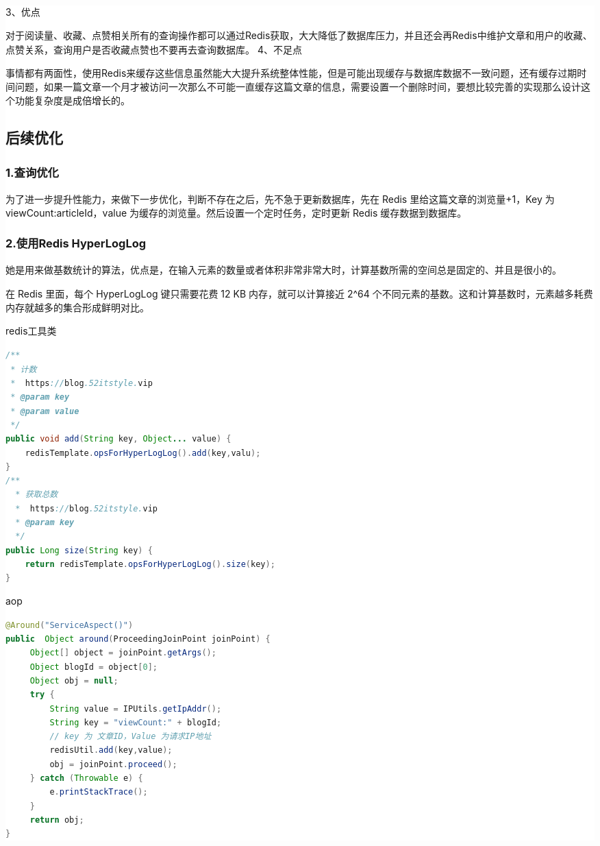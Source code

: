 3、优点

对于阅读量、收藏、点赞相关所有的查询操作都可以通过Redis获取，大大降低了数据库压力，并且还会再Redis中维护文章和用户的收藏、点赞关系，查询用户是否收藏点赞也不要再去查询数据库。
4、不足点

事情都有两面性，使用Redis来缓存这些信息虽然能大大提升系统整体性能，但是可能出现缓存与数据库数据不一致问题，还有缓存过期时间问题，如果一篇文章一个月才被访问一次那么不可能一直缓存这篇文章的信息，需要设置一个删除时间，要想比较完善的实现那么设计这个功能复杂度是成倍增长的。

## 后续优化

### 1.查询优化

为了进一步提升性能力，来做下一步优化，判断不存在之后，先不急于更新数据库，先在 Redis 里给这篇文章的浏览量+1，Key 为 viewCount:articleId，value 为缓存的浏览量。然后设置一个定时任务，定时更新 Redis 缓存数据到数据库。

### 2.使用Redis HyperLogLog

她是用来做基数统计的算法，优点是，在输入元素的数量或者体积非常非常大时，计算基数所需的空间总是固定的、并且是很小的。

在 Redis 里面，每个 HyperLogLog 键只需要花费 12 KB 内存，就可以计算接近 2^64 个不同元素的基数。这和计算基数时，元素越多耗费内存就越多的集合形成鲜明对比。

redis工具类

```java
/**
 * 计数
 *  https://blog.52itstyle.vip
 * @param key
 * @param value
 */
public void add(String key, Object... value) {
	redisTemplate.opsForHyperLogLog().add(key,valu);
}
/**
  * 获取总数
  *  https://blog.52itstyle.vip
  * @param key
  */
public Long size(String key) {
	return redisTemplate.opsForHyperLogLog().size(key);
}

```

aop

```java
@Around("ServiceAspect()")
public  Object around(ProceedingJoinPoint joinPoint) {
     Object[] object = joinPoint.getArgs();
     Object blogId = object[0];
     Object obj = null;
     try {
         String value = IPUtils.getIpAddr();
         String key = "viewCount:" + blogId;
		 // key 为 文章ID，Value 为请求IP地址
         redisUtil.add(key,value);
         obj = joinPoint.proceed();
     } catch (Throwable e) {
         e.printStackTrace();
     }
     return obj;
}

```
